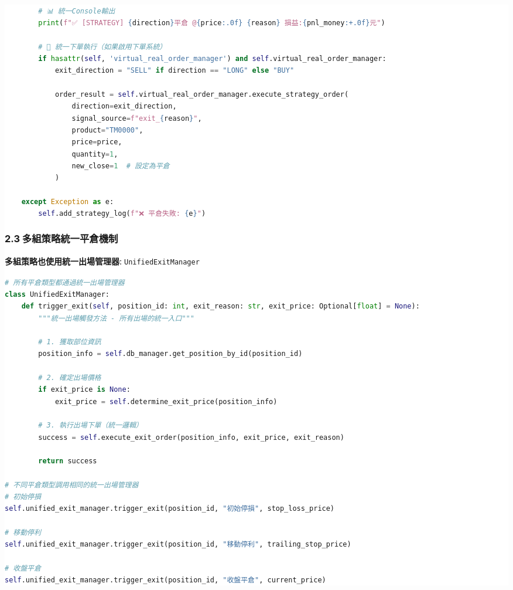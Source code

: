 ```python
        # 📊 統一Console輸出
        print(f"✅ [STRATEGY] {direction}平倉 @{price:.0f} {reason} 損益:{pnl_money:+.0f}元")

        # 🚀 統一下單執行（如果啟用下單系統）
        if hasattr(self, 'virtual_real_order_manager') and self.virtual_real_order_manager:
            exit_direction = "SELL" if direction == "LONG" else "BUY"
            
            order_result = self.virtual_real_order_manager.execute_strategy_order(
                direction=exit_direction,
                signal_source=f"exit_{reason}",
                product="TM0000",
                price=price,
                quantity=1,
                new_close=1  # 設定為平倉
            )

    except Exception as e:
        self.add_strategy_log(f"❌ 平倉失敗: {e}")
```

### 2.3 多組策略統一平倉機制

**多組策略也使用統一出場管理器**: `UnifiedExitManager`

```python
# 所有平倉類型都通過統一出場管理器
class UnifiedExitManager:
    def trigger_exit(self, position_id: int, exit_reason: str, exit_price: Optional[float] = None):
        """統一出場觸發方法 - 所有出場的統一入口"""
        
        # 1. 獲取部位資訊
        position_info = self.db_manager.get_position_by_id(position_id)
        
        # 2. 確定出場價格
        if exit_price is None:
            exit_price = self.determine_exit_price(position_info)
        
        # 3. 執行出場下單（統一邏輯）
        success = self.execute_exit_order(position_info, exit_price, exit_reason)
        
        return success

# 不同平倉類型調用相同的統一出場管理器
# 初始停損
self.unified_exit_manager.trigger_exit(position_id, "初始停損", stop_loss_price)

# 移動停利
self.unified_exit_manager.trigger_exit(position_id, "移動停利", trailing_stop_price)

# 收盤平倉
self.unified_exit_manager.trigger_exit(position_id, "收盤平倉", current_price)
```
